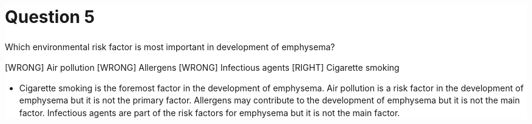 # Question 5
Which environmental risk factor is most important in development of emphysema?

[WRONG] Air pollution
[WRONG] Allergens
[WRONG] Infectious agents
[RIGHT] Cigarette smoking

* Cigarette smoking is the foremost factor in the development of emphysema. Air pollution is a risk factor in the development of emphysema but it is not the primary factor. Allergens may contribute to the development of emphysema but it is not the main factor. Infectious agents are part of the risk factors for emphysema but it is not the main factor.

